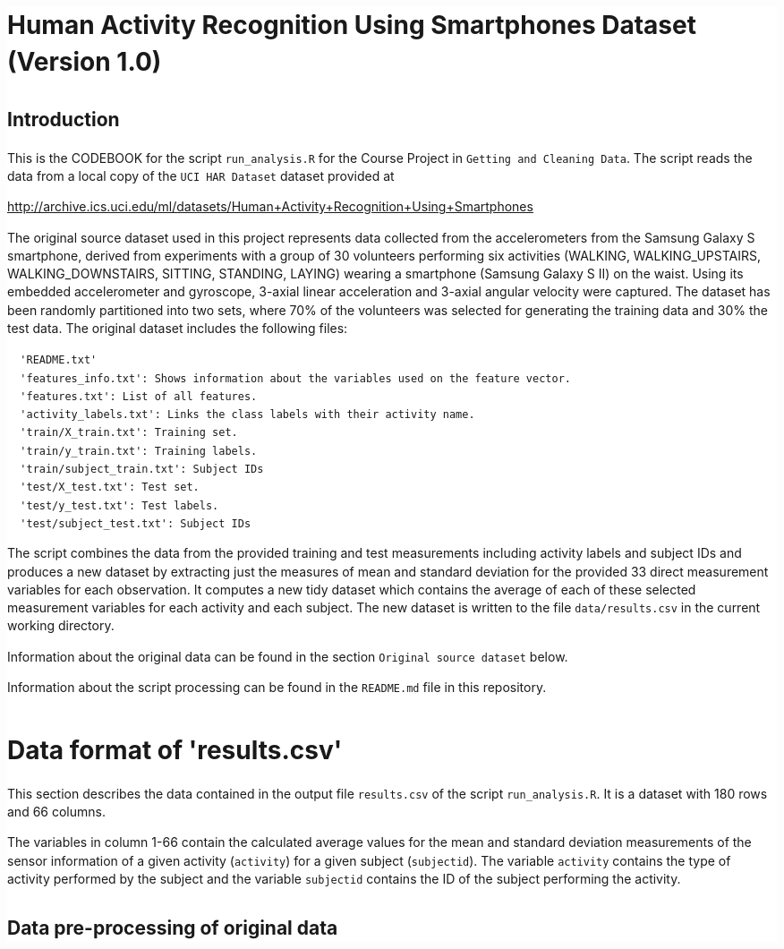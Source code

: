 #  Human Activity Recognition Using Smartphones Dataset (Version 1.0)

## Introduction

This is the CODEBOOK for the script `run_analysis.R` for the Course Project in `Getting and Cleaning Data`. The script reads the data from a local copy of the `UCI HAR Dataset` dataset provided at

http://archive.ics.uci.edu/ml/datasets/Human+Activity+Recognition+Using+Smartphones

The original source dataset used in this project represents data collected from the accelerometers from the Samsung Galaxy S smartphone, derived from experiments with a group of 30 volunteers performing six activities (WALKING, WALKING_UPSTAIRS, WALKING_DOWNSTAIRS, SITTING, STANDING, LAYING) wearing a smartphone (Samsung Galaxy S II) on the waist. Using its embedded accelerometer and gyroscope, 3-axial linear acceleration and 3-axial angular velocity were captured. The dataset has been randomly partitioned into two sets, where 70% of the volunteers was selected for generating the training data and 30% the test data. The original dataset includes the following files:

      'README.txt'
      'features_info.txt': Shows information about the variables used on the feature vector.
      'features.txt': List of all features.
      'activity_labels.txt': Links the class labels with their activity name.
      'train/X_train.txt': Training set.
      'train/y_train.txt': Training labels.
      'train/subject_train.txt': Subject IDs
      'test/X_test.txt': Test set.
      'test/y_test.txt': Test labels.
      'test/subject_test.txt': Subject IDs

The script combines the data from the provided training and test measurements including activity labels and subject IDs and produces a new dataset by extracting just the measures of mean and standard deviation for the provided 33 direct measurement variables for each observation. It computes a new tidy dataset which contains the average of each of these selected measurement variables for each activity and each subject. The new dataset is written to the file `data/results.csv` in the  current working directory.

Information about the original data can be found in the section `Original source dataset` below.

Information about the script processing can be found in the `README.md` file in this repository.

# Data format of 'results.csv'

This section describes the data contained in the output file `results.csv` of the script `run_analysis.R`. It is a dataset with 180 rows and 66 columns. 

The variables in column 1-66 contain the calculated average values for the mean and standard deviation measurements of the sensor information of a given activity (`activity`) for a given subject (`subjectid`). The variable `activity` contains the type of activity performed by the subject and the variable `subjectid` contains the ID of the subject performing the activity.  

## Data pre-processing of original data
